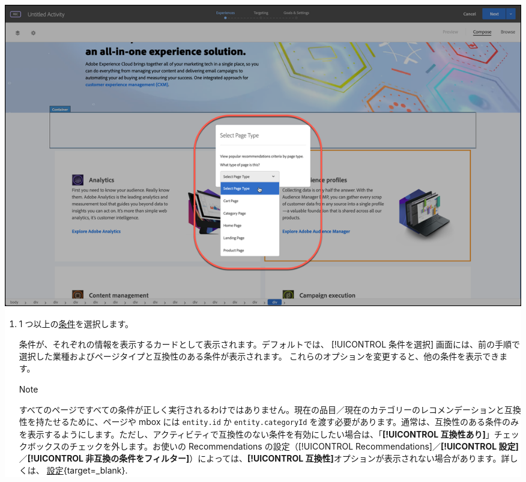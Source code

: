   ![「ページタイプを選択」オプション](/help/main/c-recommendations/t-create-recs-activity/assets/Menu_PageType.png)

1. 1 つ以上の[条件](/help/main/c-recommendations/c-algorithms/algorithms.md)を選択します。

   条件が、それぞれの情報を表示するカードとして表示されます。デフォルトでは、 [!UICONTROL 条件を選択] 画面には、前の手順で選択した業種およびページタイプと互換性のある条件が表示されます。 これらのオプションを変更すると、他の条件を表示できます。

   >[!NOTE]
   >
   >すべてのページですべての条件が正しく実行されるわけではありません。現在の品目／現在のカテゴリーのレコメンデーションと互換性を持たせるために、ページや mbox には `entity.id` か `entity.categoryId` を渡す必要があります。通常は、互換性のある条件のみを表示するようにします。ただし、アクティビティで互換性のない条件を有効にしたい場合は、「**[!UICONTROL 互換性あり]**」チェックボックスのチェックを外します。お使いの Recommendations の設定（[!UICONTROL Recommendations]／**[!UICONTROL 設定]**／**[!UICONTROL 非互換の条件をフィルター]**）によっては、**[!UICONTROL 互換性]**&#x200B;オプションが表示されない場合があります。詳しくは、 [設定](https://experienceleague.corp.adobe.com/docs/target-dev/developer/recommendations.html){target=_blank}.
